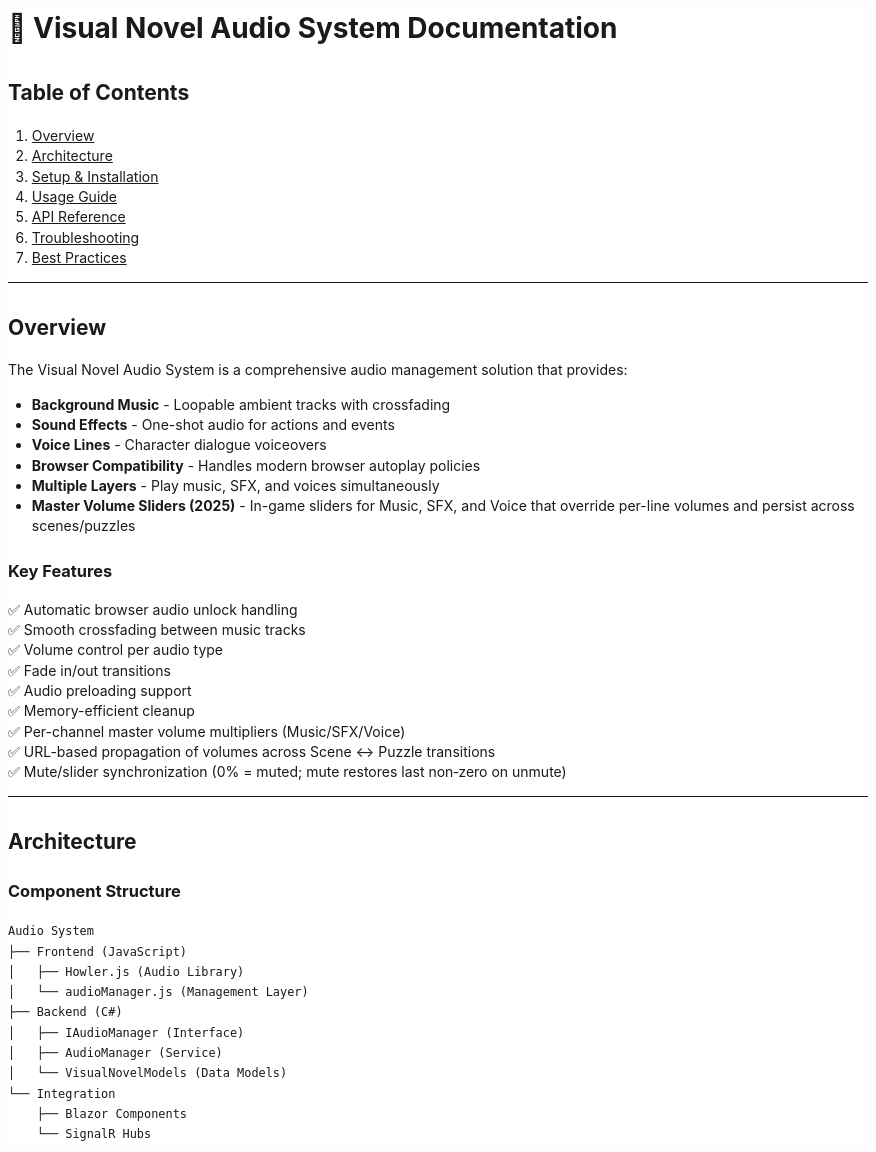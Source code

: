# 🎵 Visual Novel Audio System Documentation

## Table of Contents
1. [Overview](#overview)
2. [Architecture](#architecture)
3. [Setup & Installation](#setup--installation)
4. [Usage Guide](#usage-guide)
5. [API Reference](#api-reference)
6. [Troubleshooting](#troubleshooting)
7. [Best Practices](#best-practices)

---

## Overview

The Visual Novel Audio System is a comprehensive audio management solution that provides:
- **Background Music** - Loopable ambient tracks with crossfading
- **Sound Effects** - One-shot audio for actions and events
- **Voice Lines** - Character dialogue voiceovers
- **Browser Compatibility** - Handles modern browser autoplay policies
- **Multiple Layers** - Play music, SFX, and voices simultaneously
 - **Master Volume Sliders (2025)** - In-game sliders for Music, SFX, and Voice that override per-line volumes and persist across scenes/puzzles

### Key Features
✅ Automatic browser audio unlock handling  
✅ Smooth crossfading between music tracks  
✅ Volume control per audio type  
✅ Fade in/out transitions  
✅ Audio preloading support  
✅ Memory-efficient cleanup  
✅ Per-channel master volume multipliers (Music/SFX/Voice)  
✅ URL-based propagation of volumes across Scene ↔ Puzzle transitions  
✅ Mute/slider synchronization (0% = muted; mute restores last non‑zero on unmute)

---

## Architecture

### Component Structure
```
Audio System
├── Frontend (JavaScript)
│   ├── Howler.js (Audio Library)
│   └── audioManager.js (Management Layer)
├── Backend (C#)
│   ├── IAudioManager (Interface)
│   ├── AudioManager (Service)
│   └── VisualNovelModels (Data Models)
└── Integration
    ├── Blazor Components
    └── SignalR Hubs
```
